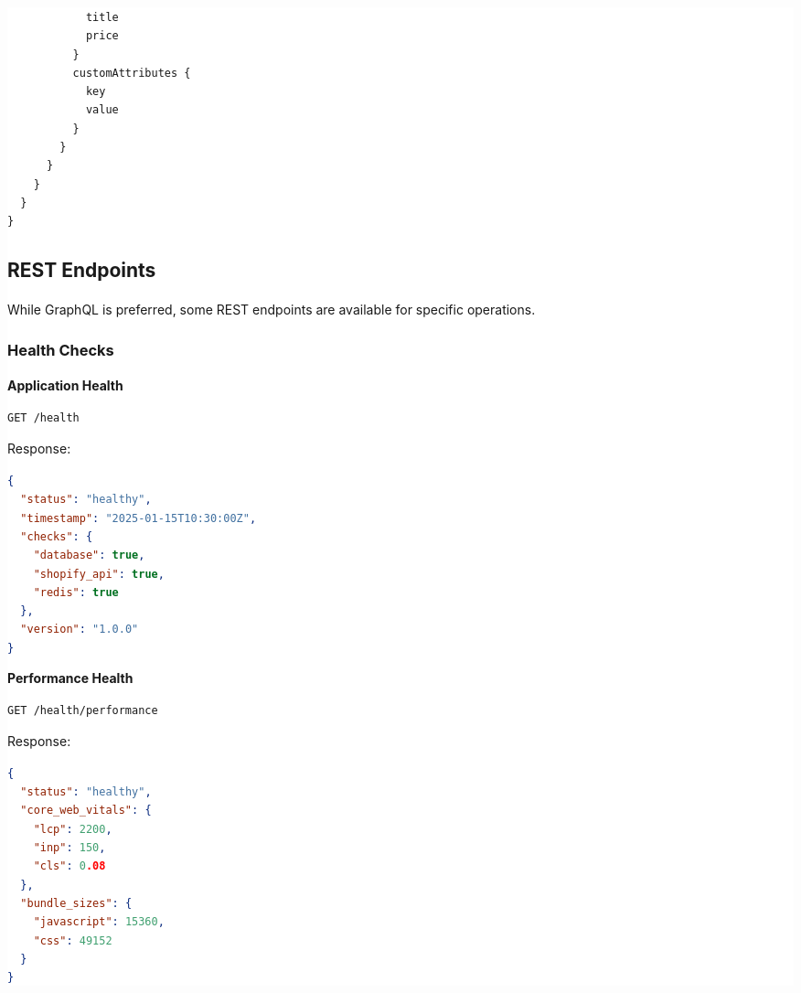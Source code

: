 ```graphql
            title
            price
          }
          customAttributes {
            key
            value
          }
        }
      }
    }
  }
}
```

## REST Endpoints

While GraphQL is preferred, some REST endpoints are available for specific operations.

### Health Checks

**Application Health**
```
GET /health
```

Response:
```json
{
  "status": "healthy",
  "timestamp": "2025-01-15T10:30:00Z",
  "checks": {
    "database": true,
    "shopify_api": true,
    "redis": true
  },
  "version": "1.0.0"
}
```

**Performance Health**
```
GET /health/performance
```

Response:
```json
{
  "status": "healthy",
  "core_web_vitals": {
    "lcp": 2200,
    "inp": 150,
    "cls": 0.08
  },
  "bundle_sizes": {
    "javascript": 15360,
    "css": 49152
  }
}
```
